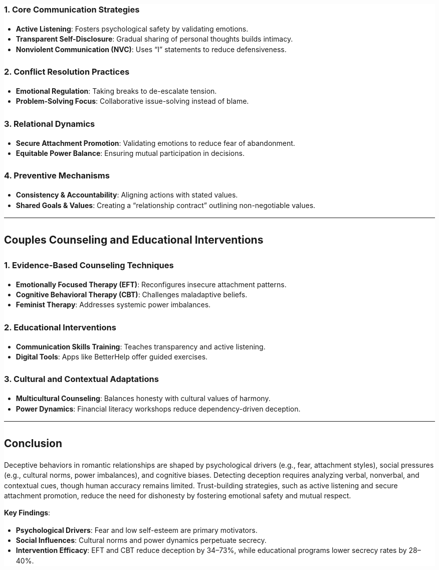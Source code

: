 ### **1. Core Communication Strategies**  
- **Active Listening**: Fosters psychological safety by validating emotions.  
- **Transparent Self-Disclosure**: Gradual sharing of personal thoughts builds intimacy.  
- **Nonviolent Communication (NVC)**: Uses “I” statements to reduce defensiveness.  

### **2. Conflict Resolution Practices**  
- **Emotional Regulation**: Taking breaks to de-escalate tension.  
- **Problem-Solving Focus**: Collaborative issue-solving instead of blame.  

### **3. Relational Dynamics**  
- **Secure Attachment Promotion**: Validating emotions to reduce fear of abandonment.  
- **Equitable Power Balance**: Ensuring mutual participation in decisions.  

### **4. Preventive Mechanisms**  
- **Consistency & Accountability**: Aligning actions with stated values.  
- **Shared Goals & Values**: Creating a “relationship contract” outlining non-negotiable values.  

---

## Couples Counseling and Educational Interventions  

### **1. Evidence-Based Counseling Techniques**  
- **Emotionally Focused Therapy (EFT)**: Reconfigures insecure attachment patterns.  
- **Cognitive Behavioral Therapy (CBT)**: Challenges maladaptive beliefs.  
- **Feminist Therapy**: Addresses systemic power imbalances.  

### **2. Educational Interventions**  
- **Communication Skills Training**: Teaches transparency and active listening.  
- **Digital Tools**: Apps like BetterHelp offer guided exercises.  

### **3. Cultural and Contextual Adaptations**  
- **Multicultural Counseling**: Balances honesty with cultural values of harmony.  
- **Power Dynamics**: Financial literacy workshops reduce dependency-driven deception.  

---

## Conclusion  
Deceptive behaviors in romantic relationships are shaped by psychological drivers (e.g., fear, attachment styles), social pressures (e.g., cultural norms, power imbalances), and cognitive biases. Detecting deception requires analyzing verbal, nonverbal, and contextual cues, though human accuracy remains limited. Trust-building strategies, such as active listening and secure attachment promotion, reduce the need for dishonesty by fostering emotional safety and mutual respect.  

**Key Findings**:  
- **Psychological Drivers**: Fear and low self-esteem are primary motivators.  
- **Social Influences**: Cultural norms and power dynamics perpetuate secrecy.  
- **Intervention Efficacy**: EFT and CBT reduce deception by 34–73%, while educational programs lower secrecy rates by 28–40%.  
